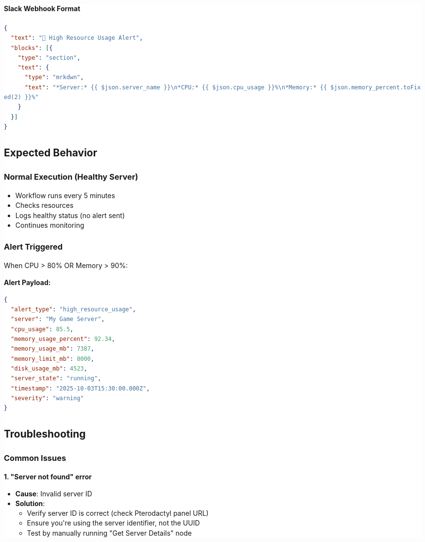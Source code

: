 #### Slack Webhook Format
```json
{
  "text": "🚨 High Resource Usage Alert",
  "blocks": [{
    "type": "section",
    "text": {
      "type": "mrkdwn",
      "text": "*Server:* {{ $json.server_name }}\n*CPU:* {{ $json.cpu_usage }}%\n*Memory:* {{ $json.memory_percent.toFixed(2) }}%"
    }
  }]
}
```

## Expected Behavior

### Normal Execution (Healthy Server)
- Workflow runs every 5 minutes
- Checks resources
- Logs healthy status (no alert sent)
- Continues monitoring

### Alert Triggered
When CPU > 80% OR Memory > 90%:

**Alert Payload:**
```json
{
  "alert_type": "high_resource_usage",
  "server": "My Game Server",
  "cpu_usage": 85.5,
  "memory_usage_percent": 92.34,
  "memory_usage_mb": 7387,
  "memory_limit_mb": 8000,
  "disk_usage_mb": 4523,
  "server_state": "running",
  "timestamp": "2025-10-03T15:30:00.000Z",
  "severity": "warning"
}
```

## Troubleshooting

### Common Issues

**1. "Server not found" error**
- **Cause**: Invalid server ID
- **Solution**:
  - Verify server ID is correct (check Pterodactyl panel URL)
  - Ensure you're using the server identifier, not the UUID
  - Test by manually running "Get Server Details" node
